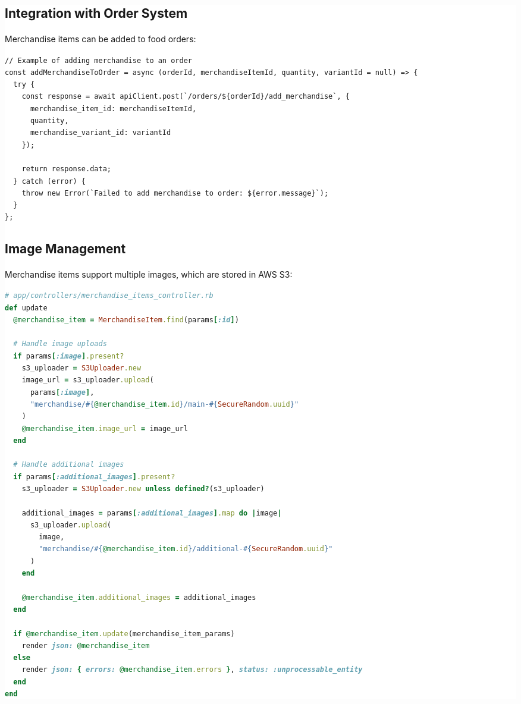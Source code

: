 
## Integration with Order System

Merchandise items can be added to food orders:

```tsx
// Example of adding merchandise to an order
const addMerchandiseToOrder = async (orderId, merchandiseItemId, quantity, variantId = null) => {
  try {
    const response = await apiClient.post(`/orders/${orderId}/add_merchandise`, {
      merchandise_item_id: merchandiseItemId,
      quantity,
      merchandise_variant_id: variantId
    });
    
    return response.data;
  } catch (error) {
    throw new Error(`Failed to add merchandise to order: ${error.message}`);
  }
};
```

## Image Management

Merchandise items support multiple images, which are stored in AWS S3:

```ruby
# app/controllers/merchandise_items_controller.rb
def update
  @merchandise_item = MerchandiseItem.find(params[:id])
  
  # Handle image uploads
  if params[:image].present?
    s3_uploader = S3Uploader.new
    image_url = s3_uploader.upload(
      params[:image],
      "merchandise/#{@merchandise_item.id}/main-#{SecureRandom.uuid}"
    )
    @merchandise_item.image_url = image_url
  end
  
  # Handle additional images
  if params[:additional_images].present?
    s3_uploader = S3Uploader.new unless defined?(s3_uploader)
    
    additional_images = params[:additional_images].map do |image|
      s3_uploader.upload(
        image,
        "merchandise/#{@merchandise_item.id}/additional-#{SecureRandom.uuid}"
      )
    end
    
    @merchandise_item.additional_images = additional_images
  end
  
  if @merchandise_item.update(merchandise_item_params)
    render json: @merchandise_item
  else
    render json: { errors: @merchandise_item.errors }, status: :unprocessable_entity
  end
end
```
